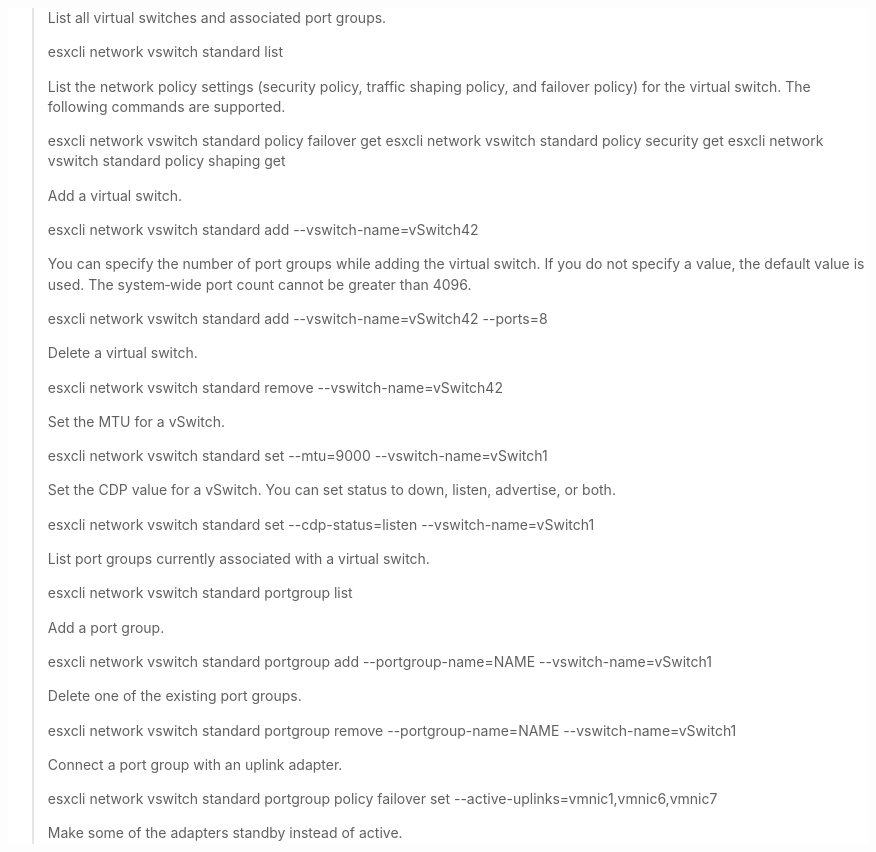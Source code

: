 >
> List all virtual switches and associated port groups.
>
>	 esxcli network vswitch standard list
>
>
> List the network policy settings (security policy, traffic shaping policy, and failover policy) for the virtual switch. The following commands are supported.
>
>
>	 esxcli network vswitch standard policy failover get
>	 esxcli network vswitch standard policy security get
>	 esxcli network vswitch standard policy shaping get
>
>
> Add a virtual switch.
>
>	 esxcli network vswitch standard add --vswitch-name=vSwitch42
>
>
> You can specify the number of port groups while adding the virtual switch. If you do not specify a value, the default value is used. The system‐wide port count cannot be greater than 4096.
>
>	 esxcli network vswitch standard add --vswitch-name=vSwitch42 --ports=8
>
>
> Delete a virtual switch.
>
>	 esxcli network vswitch standard remove --vswitch-name=vSwitch42
>
>
> Set the MTU for a vSwitch.
>
>	 esxcli network vswitch standard set --mtu=9000 --vswitch-name=vSwitch1
>
>
> Set the CDP value for a vSwitch. You can set status to down, listen, advertise, or both.
>
>
>	 esxcli network vswitch standard set --cdp-status=listen --vswitch-name=vSwitch1
>
>
> List port groups currently associated with a virtual switch.
>
>	 esxcli network vswitch standard portgroup list
>
>
> Add a port group.
>
>	 esxcli network vswitch standard portgroup add --portgroup-name=NAME --vswitch-name=vSwitch1
>
> Delete one of the existing port groups.
>
>	 esxcli network vswitch standard portgroup remove --portgroup-name=NAME --vswitch-name=vSwitch1
>
>
> Connect a port group with an uplink adapter.
>
>	 esxcli network vswitch standard portgroup policy failover set --active-uplinks=vmnic1,vmnic6,vmnic7
>
>
> Make some of the adapters standby instead of active.
>